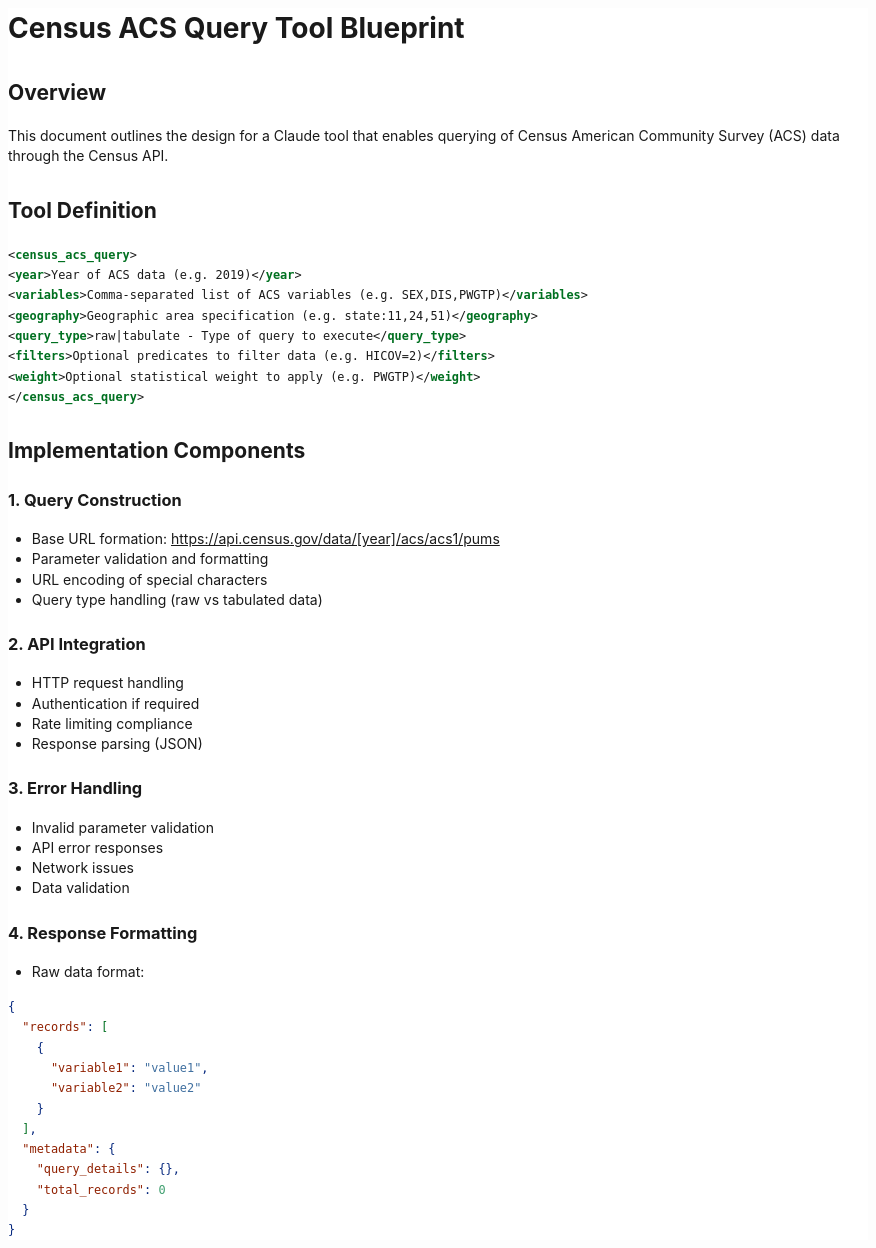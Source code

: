 # Census ACS Query Tool Blueprint

## Overview
This document outlines the design for a Claude tool that enables querying of Census American Community Survey (ACS) data through the Census API.

## Tool Definition

```xml
<census_acs_query>
<year>Year of ACS data (e.g. 2019)</year>
<variables>Comma-separated list of ACS variables (e.g. SEX,DIS,PWGTP)</variables>
<geography>Geographic area specification (e.g. state:11,24,51)</geography>
<query_type>raw|tabulate - Type of query to execute</query_type>
<filters>Optional predicates to filter data (e.g. HICOV=2)</filters>
<weight>Optional statistical weight to apply (e.g. PWGTP)</weight>
</census_acs_query>
```

## Implementation Components

### 1. Query Construction
- Base URL formation: https://api.census.gov/data/[year]/acs/acs1/pums
- Parameter validation and formatting
- URL encoding of special characters
- Query type handling (raw vs tabulated data)

### 2. API Integration
- HTTP request handling
- Authentication if required
- Rate limiting compliance
- Response parsing (JSON)

### 3. Error Handling
- Invalid parameter validation
- API error responses
- Network issues
- Data validation

### 4. Response Formatting
- Raw data format:
```json
{
  "records": [
    {
      "variable1": "value1",
      "variable2": "value2"
    }
  ],
  "metadata": {
    "query_details": {},
    "total_records": 0
  }
}
```
